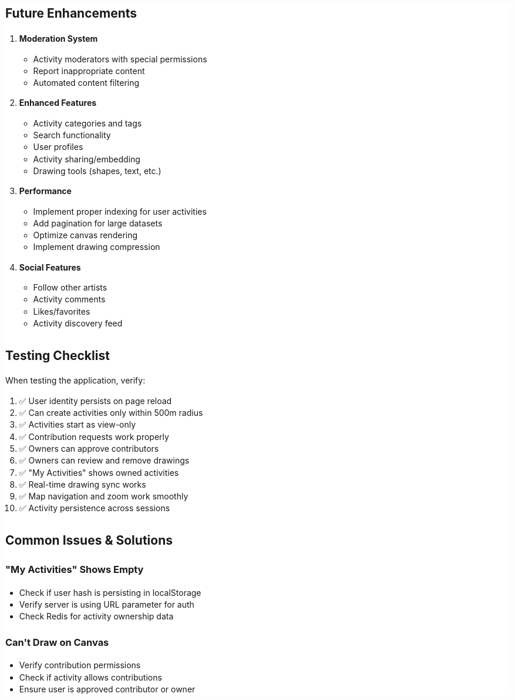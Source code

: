 ## Future Enhancements

1. **Moderation System**
   - Activity moderators with special permissions
   - Report inappropriate content
   - Automated content filtering

2. **Enhanced Features**
   - Activity categories and tags
   - Search functionality
   - User profiles
   - Activity sharing/embedding
   - Drawing tools (shapes, text, etc.)

3. **Performance**
   - Implement proper indexing for user activities
   - Add pagination for large datasets
   - Optimize canvas rendering
   - Implement drawing compression

4. **Social Features**
   - Follow other artists
   - Activity comments
   - Likes/favorites
   - Activity discovery feed

## Testing Checklist

When testing the application, verify:

1. ✅ User identity persists on page reload
2. ✅ Can create activities only within 500m radius
3. ✅ Activities start as view-only
4. ✅ Contribution requests work properly
5. ✅ Owners can approve contributors
6. ✅ Owners can review and remove drawings
7. ✅ "My Activities" shows owned activities
8. ✅ Real-time drawing sync works
9. ✅ Map navigation and zoom work smoothly
10. ✅ Activity persistence across sessions

## Common Issues & Solutions

### "My Activities" Shows Empty
- Check if user hash is persisting in localStorage
- Verify server is using URL parameter for auth
- Check Redis for activity ownership data

### Can't Draw on Canvas
- Verify contribution permissions
- Check if activity allows contributions
- Ensure user is approved contributor or owner
